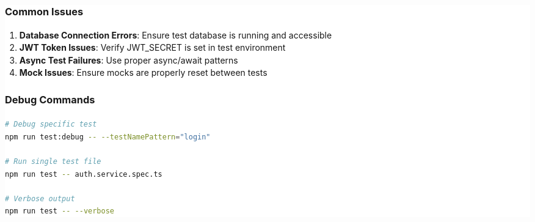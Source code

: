 ### Common Issues

1. **Database Connection Errors**: Ensure test database is running and accessible
2. **JWT Token Issues**: Verify JWT_SECRET is set in test environment
3. **Async Test Failures**: Use proper async/await patterns
4. **Mock Issues**: Ensure mocks are properly reset between tests

### Debug Commands

```bash
# Debug specific test
npm run test:debug -- --testNamePattern="login"

# Run single test file
npm run test -- auth.service.spec.ts

# Verbose output
npm run test -- --verbose
```